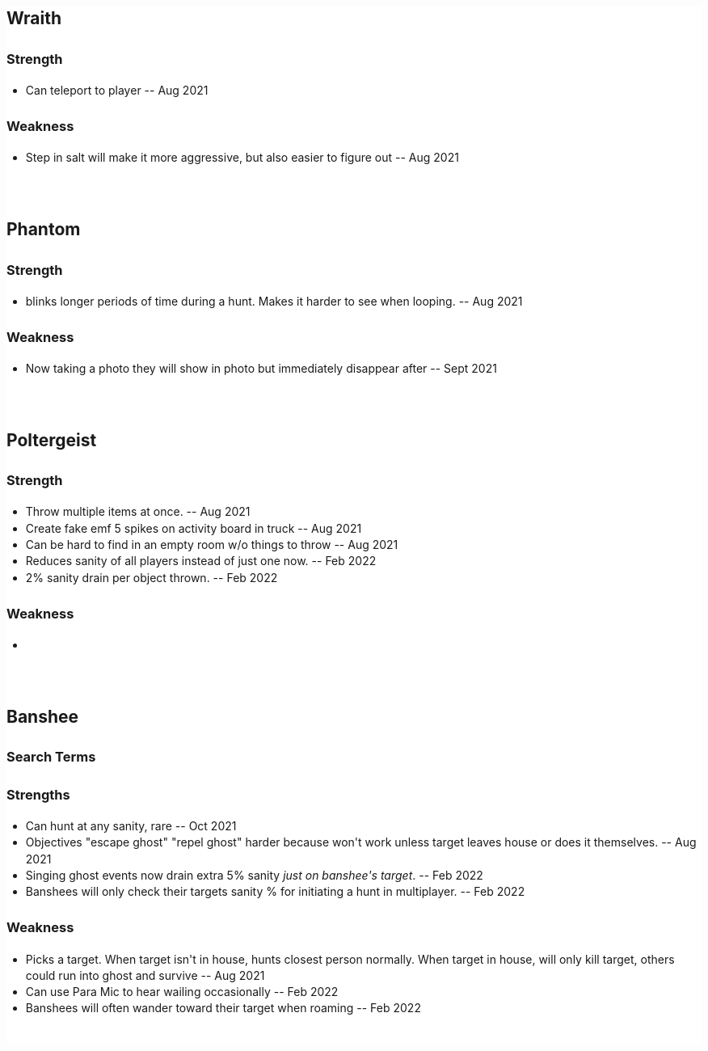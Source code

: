 ## Wraith
### Strength
- Can teleport to player -- Aug 2021
### Weakness 
- Step in salt will make it more aggressive, but also easier to figure out -- Aug 2021

<br />

## Phantom
### Strength
- blinks longer periods of time during a hunt. Makes it harder to see when looping. -- Aug 2021
### Weakness 
- Now taking a photo they will show in photo but immediately disappear after -- Sept 2021

<br />

## Poltergeist
### Strength
- Throw multiple items at once. -- Aug 2021
- Create fake emf 5 spikes on activity board in truck -- Aug 2021
- Can be hard to find in an empty room w/o things to throw -- Aug 2021
- Reduces sanity of all players instead of just one now. -- Feb 2022
- 2% sanity drain per object thrown. -- Feb 2022
### Weakness
- 

<br />

## Banshee
### Search Terms

### Strengths
- Can hunt at any sanity, rare -- Oct 2021
- Objectives "escape ghost" "repel ghost" harder because won't work unless target leaves house or does it themselves. -- Aug 2021
- Singing ghost events now drain extra 5% sanity _just on banshee's target_. -- Feb 2022
- Banshees will only check their targets sanity % for initiating a hunt in multiplayer. -- Feb 2022
### Weakness 
- Picks a target. When target isn't in house, hunts closest person normally. When target in house, will only kill target, others could run into ghost and survive -- Aug 2021
- Can use Para Mic to hear wailing occasionally -- Feb 2022
- Banshees will often wander toward their target when roaming -- Feb 2022

<br />
